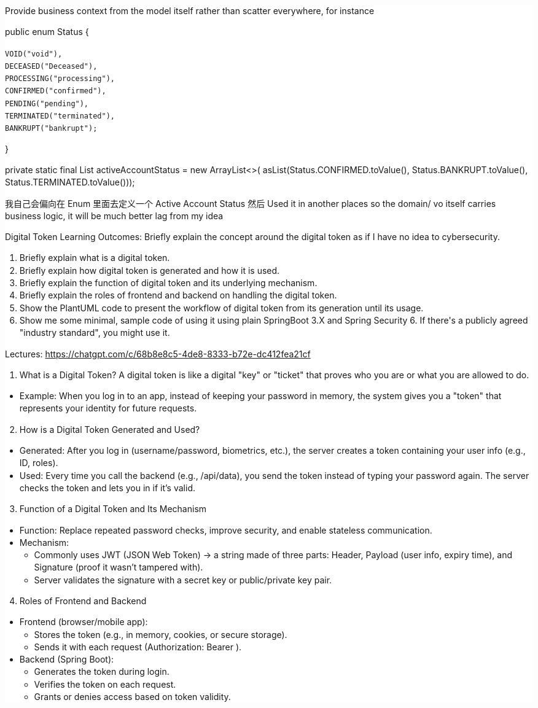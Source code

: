 

Provide business context from the model itself rather than scatter everywhere, for instance

public enum Status {

	VOID("void"),
	DECEASED("Deceased"),
	PROCESSING("processing"),
	CONFIRMED("confirmed"),
	PENDING("pending"),
	TERMINATED("terminated"),
	BANKRUPT("bankrupt");
}

private static final List<String> activeAccountStatus = new ArrayList<>(
        asList(Status.CONFIRMED.toValue(), Status.BANKRUPT.toValue(), Status.TERMINATED.toValue()));


我自己会偏向在 Enum 里面去定义一个 Active Account Status 然后 Used it in another places so the domain/ vo itself carries business logic, it will be much better lag from my idea

Digital Token
Learning Outcomes:
Briefly explain the concept around the digital token as if I have no idea to cybersecurity.
1. Briefly explain what is a digital token.
2. Briefly explain how digital token is generated and how it is used.
3. Briefly explain the function of digital token and its underlying mechanism.
4. Briefly explain the roles of frontend and backend on handling the digital token.
5. Show the PlantUML code to present the workflow of digital token from its generation until its usage.
6. Show me some minimal, sample code of using it using plain SpringBoot 3.X and Spring Security 6. If there's a publicly agreed "industry standard", you might use it.

Lectures:
https://chatgpt.com/c/68b8e8c5-4de8-8333-b72e-dc412fea21cf

1. What is a Digital Token?
A digital token is like a digital "key" or "ticket" that proves who you are or what you are allowed to do.
* Example: When you log in to an app, instead of keeping your password in memory, the system gives you a "token" that represents your identity for future requests.

2. How is a Digital Token Generated and Used?
* Generated: After you log in (username/password, biometrics, etc.), the server creates a token containing your user info (e.g., ID, roles).
* Used: Every time you call the backend (e.g., /api/data), you send the token instead of typing your password again. The server checks the token and lets you in if it’s valid.

3. Function of a Digital Token and Its Mechanism
* Function: Replace repeated password checks, improve security, and enable stateless communication.
* Mechanism:
    * Commonly uses JWT (JSON Web Token) → a string made of three parts: Header, Payload (user info, expiry time), and Signature (proof it wasn’t tampered with).
    * Server validates the signature with a secret key or public/private key pair.

4. Roles of Frontend and Backend
* Frontend (browser/mobile app):
    * Stores the token (e.g., in memory, cookies, or secure storage).
    * Sends it with each request (Authorization: Bearer <token>).
* Backend (Spring Boot):
    * Generates the token during login.
    * Verifies the token on each request.
    * Grants or denies access based on token validity.
